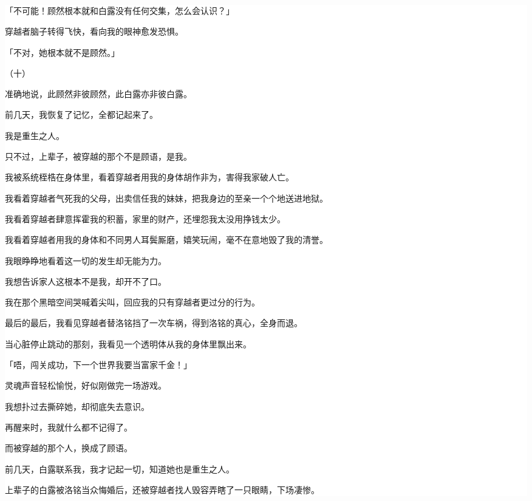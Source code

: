 「不可能！顾然根本就和白露没有任何交集，怎么会认识？」


穿越者脑子转得飞快，看向我的眼神愈发恐惧。


「不对，她根本就不是顾然。」



（十）


准确地说，此顾然非彼顾然，此白露亦非彼白露。


前几天，我恢复了记忆，全都记起来了。


我是重生之人。


只不过，上辈子，被穿越的那个不是顾语，是我。


我被系统桎梏在身体里，看着穿越者用我的身体胡作非为，害得我家破人亡。


我看着穿越者气死我的父母，出卖信任我的妹妹，把我身边的至亲一个个地送进地狱。


我看着穿越者肆意挥霍我的积蓄，家里的财产，还埋怨我太没用挣钱太少。


我看着穿越者用我的身体和不同男人耳鬓厮磨，嬉笑玩闹，毫不在意地毁了我的清誉。


我眼睁睁地看着这一切的发生却无能为力。


我想告诉家人这根本不是我，却开不了口。


我在那个黑暗空间哭喊着尖叫，回应我的只有穿越者更过分的行为。


最后的最后，我看见穿越者替洛铭挡了一次车祸，得到洛铭的真心，全身而退。


当心脏停止跳动的那刻，我看见一个透明体从我的身体里飘出来。


「唔，闯关成功，下一个世界我要当富家千金！」


灵魂声音轻松愉悦，好似刚做完一场游戏。


我想扑过去撕碎她，却彻底失去意识。


再醒来时，我就什么都不记得了。


而被穿越的那个人，换成了顾语。


前几天，白露联系我，我才记起一切，知道她也是重生之人。


上辈子的白露被洛铭当众悔婚后，还被穿越者找人毁容弄瞎了一只眼睛，下场凄惨。

